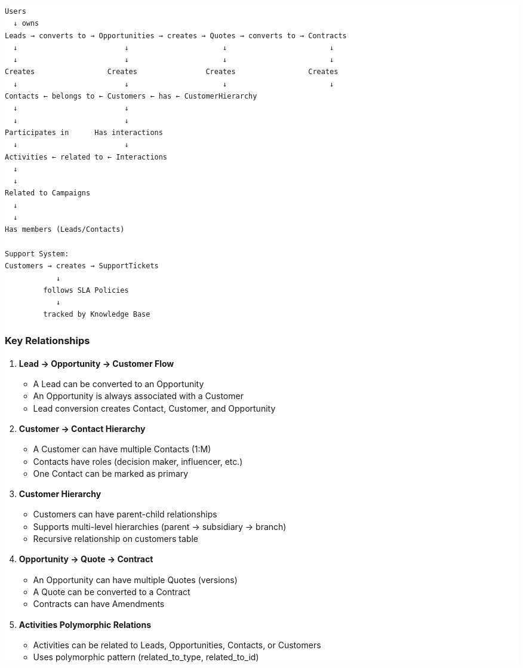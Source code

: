 ```
Users
  ↓ owns
Leads → converts to → Opportunities → creates → Quotes → converts to → Contracts
  ↓                         ↓                      ↓                        ↓
  ↓                         ↓                      ↓                        ↓
Creates                 Creates                Creates                 Creates
  ↓                         ↓                      ↓                        ↓
Contacts ← belongs to ← Customers ← has ← CustomerHierarchy
  ↓                         ↓
  ↓                         ↓
Participates in      Has interactions
  ↓                         ↓
Activities ← related to ← Interactions
  ↓
  ↓
Related to Campaigns
  ↓
  ↓
Has members (Leads/Contacts)

Support System:
Customers → creates → SupportTickets
            ↓
         follows SLA Policies
            ↓
         tracked by Knowledge Base
```

### Key Relationships

1. **Lead → Opportunity → Customer Flow**
   - A Lead can be converted to an Opportunity
   - An Opportunity is always associated with a Customer
   - Lead conversion creates Contact, Customer, and Opportunity

2. **Customer → Contact Hierarchy**
   - A Customer can have multiple Contacts (1:M)
   - Contacts have roles (decision maker, influencer, etc.)
   - One Contact can be marked as primary

3. **Customer Hierarchy**
   - Customers can have parent-child relationships
   - Supports multi-level hierarchies (parent → subsidiary → branch)
   - Recursive relationship on customers table

4. **Opportunity → Quote → Contract**
   - An Opportunity can have multiple Quotes (versions)
   - A Quote can be converted to a Contract
   - Contracts can have Amendments

5. **Activities Polymorphic Relations**
   - Activities can be related to Leads, Opportunities, Contacts, or Customers
   - Uses polymorphic pattern (related_to_type, related_to_id)
